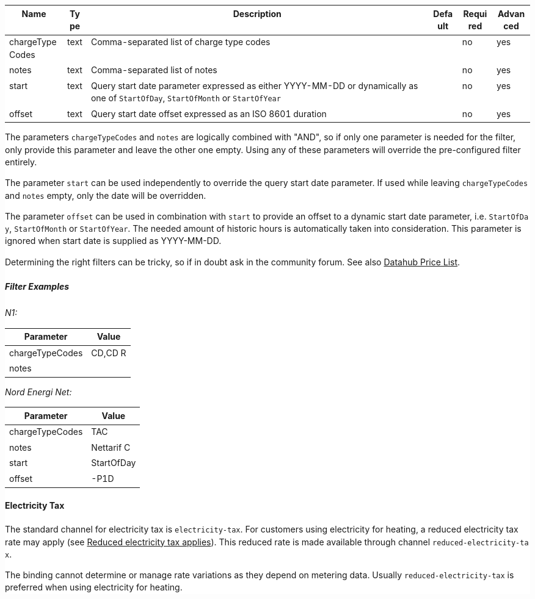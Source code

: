 | Name            | Type | Description                                                                                                                      | Default | Required | Advanced |
| --------------- | ---- | -------------------------------------------------------------------------------------------------------------------------------- | ------- | -------- | -------- |
| chargeTypeCodes | text | Comma-separated list of charge type codes                                                                                        |         | no       | yes      |
| notes           | text | Comma-separated list of notes                                                                                                    |         | no       | yes      |
| start           | text | Query start date parameter expressed as either YYYY-MM-DD or dynamically as one of `StartOfDay`, `StartOfMonth` or `StartOfYear` |         | no       | yes      |
| offset          | text | Query start date offset expressed as an ISO 8601 duration                                                                        |         | no       | yes      |

The parameters `chargeTypeCodes` and `notes` are logically combined with "AND", so if only one parameter is needed for the filter, only provide this parameter and leave the other one empty.
Using any of these parameters will override the pre-configured filter entirely.

The parameter `start` can be used independently to override the query start date parameter.
If used while leaving `chargeTypeCodes` and `notes` empty, only the date will be overridden.

The parameter `offset` can be used in combination with `start` to provide an offset to a dynamic start date parameter, i.e. `StartOfDay`, `StartOfMonth` or `StartOfYear`.
The needed amount of historic hours is automatically taken into consideration.
This parameter is ignored when start date is supplied as YYYY-MM-DD.

Determining the right filters can be tricky, so if in doubt ask in the community forum.
See also [Datahub Price List](https://www.energidataservice.dk/tso-electricity/DatahubPricelist).

##### Filter Examples

_N1:_

| Parameter       | Value   |
| --------------- | ------- |
| chargeTypeCodes | CD,CD R |
| notes           |         |

_Nord Energi Net:_

| Parameter       | Value      |
| --------------- | ---------- |
| chargeTypeCodes | TAC        |
| notes           | Nettarif C |
| start           | StartOfDay |
| offset          | -P1D       |

#### Electricity Tax

The standard channel for electricity tax is `electricity-tax`.
For customers using electricity for heating, a reduced electricity tax rate may apply (see [Reduced electricity tax applies](#reduced-electricity-tax-applies)).
This reduced rate is made available through channel `reduced-electricity-tax`.

The binding cannot determine or manage rate variations as they depend on metering data.
Usually `reduced-electricity-tax` is preferred when using electricity for heating.
